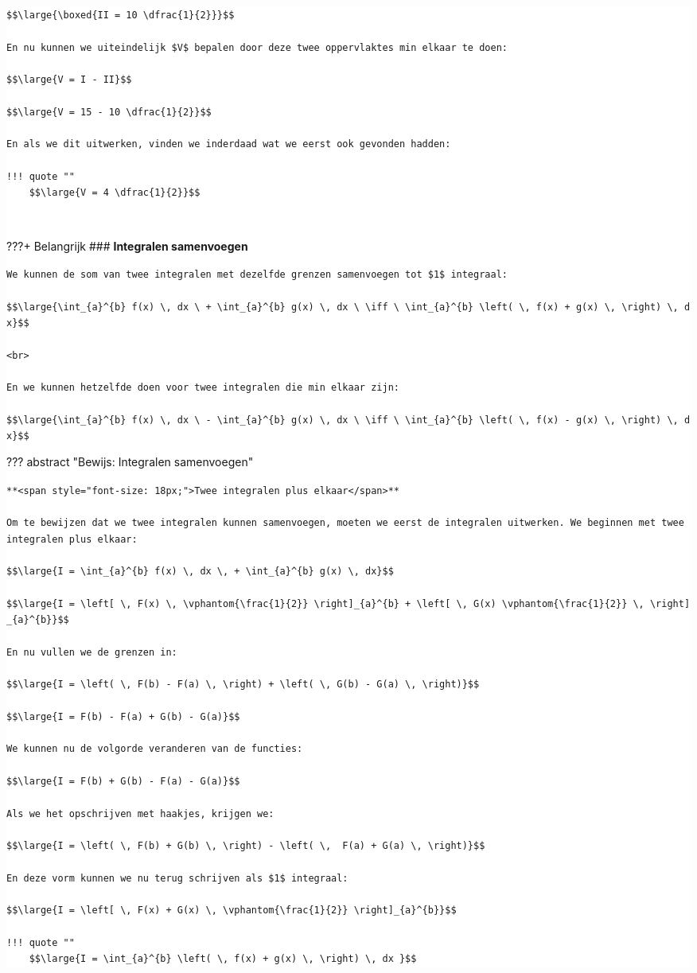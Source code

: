     $$\large{\boxed{II = 10 \dfrac{1}{2}}}$$

    En nu kunnen we uiteindelijk $V$ bepalen door deze twee oppervlaktes min elkaar te doen:

    $$\large{V = I - II}$$

    $$\large{V = 15 - 10 \dfrac{1}{2}}$$
    
    En als we dit uitwerken, vinden we inderdaad wat we eerst ook gevonden hadden:

    !!! quote ""
        $$\large{V = 4 \dfrac{1}{2}}$$

<br>

???+ Belangrijk
    ### **Integralen samenvoegen**

    We kunnen de som van twee integralen met dezelfde grenzen samenvoegen tot $1$ integraal:
    
    $$\large{\int_{a}^{b} f(x) \, dx \ + \int_{a}^{b} g(x) \, dx \ \iff \ \int_{a}^{b} \left( \, f(x) + g(x) \, \right) \, dx}$$

    <br>

    En we kunnen hetzelfde doen voor twee integralen die min elkaar zijn:

    $$\large{\int_{a}^{b} f(x) \, dx \ - \int_{a}^{b} g(x) \, dx \ \iff \ \int_{a}^{b} \left( \, f(x) - g(x) \, \right) \, dx}$$


??? abstract "Bewijs: Integralen samenvoegen" 
    
    **<span style="font-size: 18px;">Twee integralen plus elkaar</span>**

    Om te bewijzen dat we twee integralen kunnen samenvoegen, moeten we eerst de integralen uitwerken. We beginnen met twee integralen plus elkaar:

    $$\large{I = \int_{a}^{b} f(x) \, dx \, + \int_{a}^{b} g(x) \, dx}$$

    $$\large{I = \left[ \, F(x) \, \vphantom{\frac{1}{2}} \right]_{a}^{b} + \left[ \, G(x) \vphantom{\frac{1}{2}} \, \right]_{a}^{b}}$$

    En nu vullen we de grenzen in:

    $$\large{I = \left( \, F(b) - F(a) \, \right) + \left( \, G(b) - G(a) \, \right)}$$

    $$\large{I = F(b) - F(a) + G(b) - G(a)}$$

    We kunnen nu de volgorde veranderen van de functies:

    $$\large{I = F(b) + G(b) - F(a) - G(a)}$$

    Als we het opschrijven met haakjes, krijgen we:

    $$\large{I = \left( \, F(b) + G(b) \, \right) - \left( \,  F(a) + G(a) \, \right)}$$

    En deze vorm kunnen we nu terug schrijven als $1$ integraal:

    $$\large{I = \left[ \, F(x) + G(x) \, \vphantom{\frac{1}{2}} \right]_{a}^{b}}$$

    !!! quote ""
        $$\large{I = \int_{a}^{b} \left( \, f(x) + g(x) \, \right) \, dx }$$
    